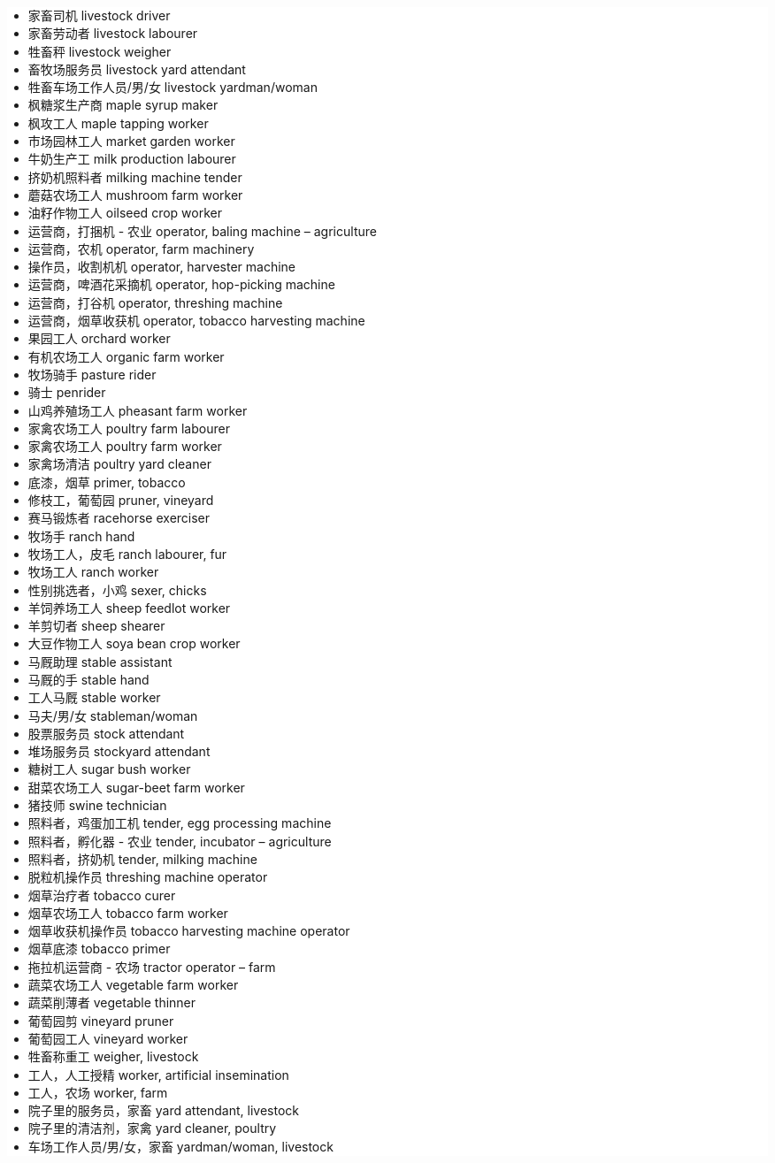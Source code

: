 * 家畜司机 livestock driver
* 家畜劳动者 livestock labourer
* 牲畜秤 livestock weigher
* 畜牧场服务员 livestock yard attendant
* 牲畜车场工作人员/男/女 livestock yardman/woman
* 枫糖浆生产商 maple syrup maker
* 枫攻工人 maple tapping worker
* 市场园林工人 market garden worker
* 牛奶生产工 milk production labourer
* 挤奶机照料者 milking machine tender
* 蘑菇农场工人 mushroom farm worker
* 油籽作物工人 oilseed crop worker
* 运营商，打捆机 - 农业 operator, baling machine – agriculture
* 运营商，农机 operator, farm machinery
* 操作员，收割机机 operator, harvester machine
* 运营商，啤酒花采摘机 operator, hop-picking machine
* 运营商，打谷机 operator, threshing machine
* 运营商，烟草收获机 operator, tobacco harvesting machine
* 果园工人 orchard worker
* 有机农场工人 organic farm worker
* 牧场骑手 pasture rider
* 骑士 penrider
* 山鸡养殖场工人 pheasant farm worker
* 家禽农场工人 poultry farm labourer
* 家禽农场工人 poultry farm worker
* 家禽场清洁 poultry yard cleaner
* 底漆，烟草 primer, tobacco
* 修枝工，葡萄园 pruner, vineyard
* 赛马锻炼者 racehorse exerciser
* 牧场手 ranch hand
* 牧场工人，皮毛 ranch labourer, fur
* 牧场工人 ranch worker
* 性别挑选者，小鸡 sexer, chicks
* 羊饲养场工人 sheep feedlot worker
* 羊剪切者 sheep shearer
* 大豆作物工人 soya bean crop worker
* 马厩助理 stable assistant
* 马厩的手 stable hand
* 工人马厩 stable worker
* 马夫/男/女 stableman/woman
* 股票服务员 stock attendant
* 堆场服务员 stockyard attendant
* 糖树工人 sugar bush worker
* 甜菜农场工人 sugar-beet farm worker
* 猪技师 swine technician
* 照料者，鸡蛋加工机 tender, egg processing machine
* 照料者，孵化器 - 农业 tender, incubator – agriculture
* 照料者，挤奶机 tender, milking machine
* 脱粒机操作员 threshing machine operator
* 烟草治疗者 tobacco curer
* 烟草农场工人 tobacco farm worker
* 烟草收获机操作员 tobacco harvesting machine operator
* 烟草底漆 tobacco primer
* 拖拉机运营商 - 农场 tractor operator – farm
* 蔬菜农场工人 vegetable farm worker
* 蔬菜削薄者 vegetable thinner
* 葡萄园剪 vineyard pruner
* 葡萄园工人 vineyard worker
* 牲畜称重工 weigher, livestock
* 工人，人工授精 worker, artificial insemination
* 工人，农场 worker, farm
* 院子里的服务员，家畜 yard attendant, livestock
* 院子里的清洁剂，家禽 yard cleaner, poultry
* 车场工作人员/男/女，家畜 yardman/woman, livestock